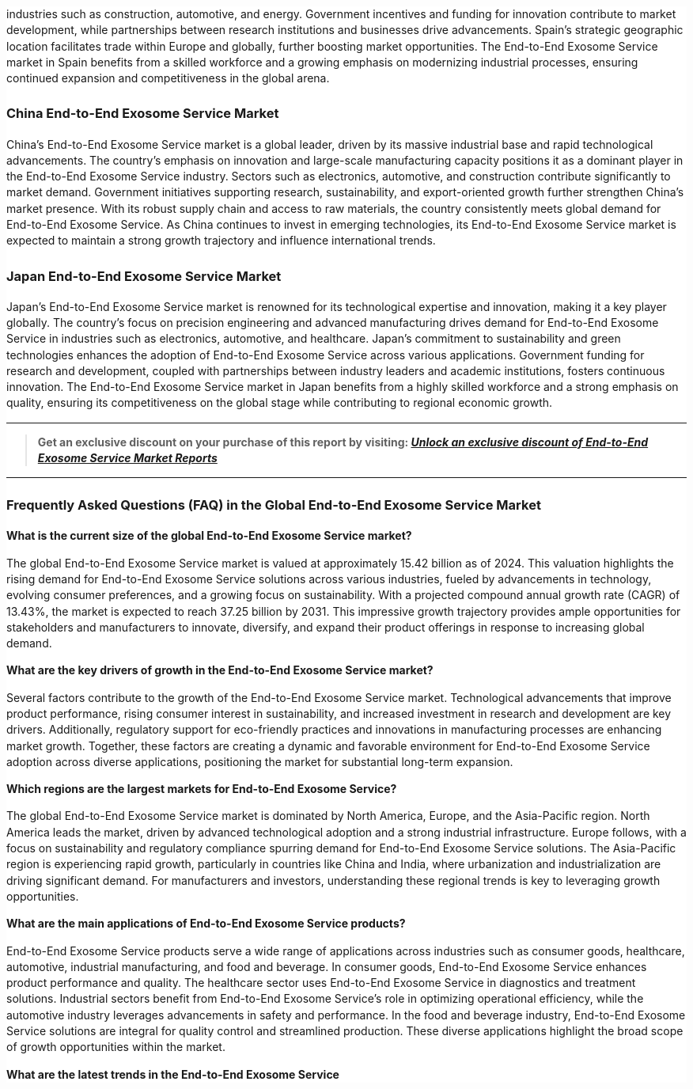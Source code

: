 industries such as construction, automotive, and energy. Government incentives and funding for innovation contribute to market development, while partnerships between research institutions and businesses drive advancements. Spain&rsquo;s strategic geographic location facilitates trade within Europe and globally, further boosting market opportunities. The End-to-End Exosome Service market in Spain benefits from a skilled workforce and a growing emphasis on modernizing industrial processes, ensuring continued expansion and competitiveness in the global arena.</p><h3>China End-to-End Exosome Service Market</h3><p>China&rsquo;s End-to-End Exosome Service market is a global leader, driven by its massive industrial base and rapid technological advancements. The country&rsquo;s emphasis on innovation and large-scale manufacturing capacity positions it as a dominant player in the End-to-End Exosome Service industry. Sectors such as electronics, automotive, and construction contribute significantly to market demand. Government initiatives supporting research, sustainability, and export-oriented growth further strengthen China&rsquo;s market presence. With its robust supply chain and access to raw materials, the country consistently meets global demand for End-to-End Exosome Service. As China continues to invest in emerging technologies, its End-to-End Exosome Service market is expected to maintain a strong growth trajectory and influence international trends.</p><h3>Japan End-to-End Exosome Service Market</h3><p>Japan&rsquo;s End-to-End Exosome Service market is renowned for its technological expertise and innovation, making it a key player globally. The country&rsquo;s focus on precision engineering and advanced manufacturing drives demand for End-to-End Exosome Service in industries such as electronics, automotive, and healthcare. Japan&rsquo;s commitment to sustainability and green technologies enhances the adoption of End-to-End Exosome Service across various applications. Government funding for research and development, coupled with partnerships between industry leaders and academic institutions, fosters continuous innovation. The End-to-End Exosome Service market in Japan benefits from a highly skilled workforce and a strong emphasis on quality, ensuring its competitiveness on the global stage while contributing to regional economic growth.</p><hr /><blockquote><p><strong>Get an exclusive discount on your purchase of this report by visiting: <em><a href="://marketresearchpulse.com/ask-for-discount/46373?utm_source=Github&amp;utm_medium=027">Unlock an exclusive discount of End-to-End Exosome Service Market Reports</a></em>&nbsp;</strong></p></blockquote><hr /><h3>Frequently Asked Questions (FAQ) in the Global End-to-End Exosome Service Market</h3><p><strong>What is the current size of the global End-to-End Exosome Service market?</strong></p><p>The global End-to-End Exosome Service market is valued at approximately 15.42 billion as of 2024. This valuation highlights the rising demand for End-to-End Exosome Service solutions across various industries, fueled by advancements in technology, evolving consumer preferences, and a growing focus on sustainability. With a projected compound annual growth rate (CAGR) of 13.43%, the market is expected to reach 37.25 billion by 2031. This impressive growth trajectory provides ample opportunities for stakeholders and manufacturers to innovate, diversify, and expand their product offerings in response to increasing global demand.</p><p><strong>What are the key drivers of growth in the End-to-End Exosome Service market?</strong></p><p>Several factors contribute to the growth of the End-to-End Exosome Service market. Technological advancements that improve product performance, rising consumer interest in sustainability, and increased investment in research and development are key drivers. Additionally, regulatory support for eco-friendly practices and innovations in manufacturing processes are enhancing market growth. Together, these factors are creating a dynamic and favorable environment for End-to-End Exosome Service adoption across diverse applications, positioning the market for substantial long-term expansion.</p><p><strong>Which regions are the largest markets for End-to-End Exosome Service?</strong></p><p>The global End-to-End Exosome Service market is dominated by North America, Europe, and the Asia-Pacific region. North America leads the market, driven by advanced technological adoption and a strong industrial infrastructure. Europe follows, with a focus on sustainability and regulatory compliance spurring demand for End-to-End Exosome Service solutions. The Asia-Pacific region is experiencing rapid growth, particularly in countries like China and India, where urbanization and industrialization are driving significant demand. For manufacturers and investors, understanding these regional trends is key to leveraging growth opportunities.</p><p><strong>What are the main applications of End-to-End Exosome Service products?</strong></p><p>End-to-End Exosome Service products serve a wide range of applications across industries such as consumer goods, healthcare, automotive, industrial manufacturing, and food and beverage. In consumer goods, End-to-End Exosome Service enhances product performance and quality. The healthcare sector uses End-to-End Exosome Service in diagnostics and treatment solutions. Industrial sectors benefit from End-to-End Exosome Service&rsquo;s role in optimizing operational efficiency, while the automotive industry leverages advancements in safety and performance. In the food and beverage industry, End-to-End Exosome Service solutions are integral for quality control and streamlined production. These diverse applications highlight the broad scope of growth opportunities within the market.</p><p><strong>What are the latest trends in the End-to-End Exosome Service